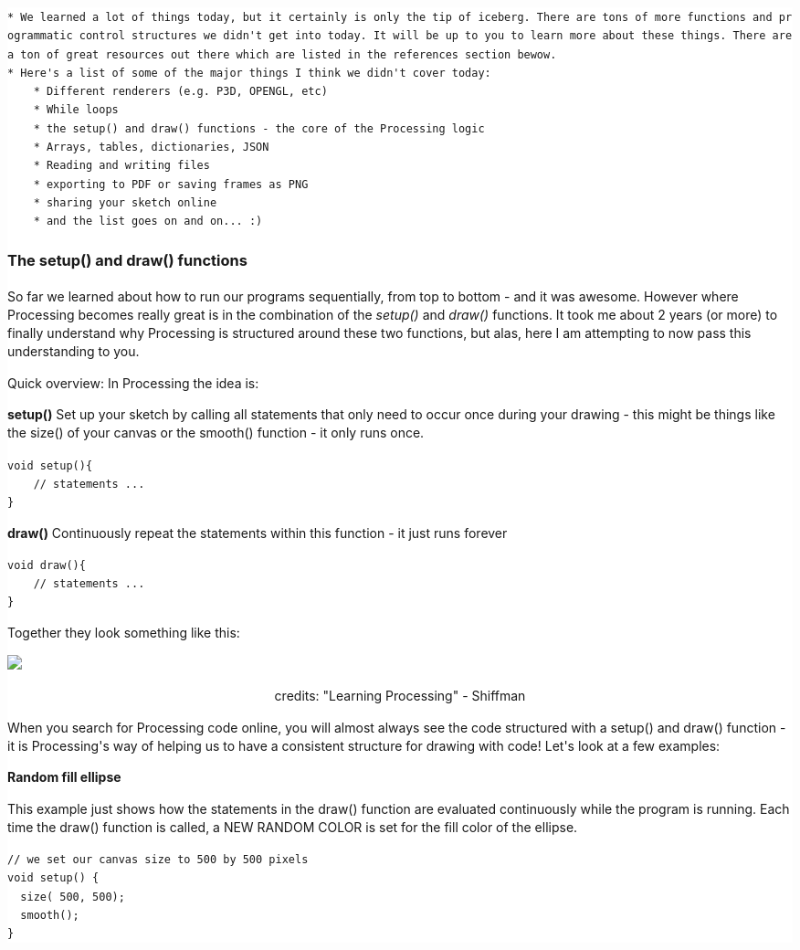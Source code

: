 	* We learned a lot of things today, but it certainly is only the tip of iceberg. There are tons of more functions and programmatic control structures we didn't get into today. It will be up to you to learn more about these things. There are a ton of great resources out there which are listed in the references section bewow.
	* Here's a list of some of the major things I think we didn't cover today:
		* Different renderers (e.g. P3D, OPENGL, etc)
		* While loops
		* the setup() and draw() functions - the core of the Processing logic
		* Arrays, tables, dictionaries, JSON
		* Reading and writing files
		* exporting to PDF or saving frames as PNG
		* sharing your sketch online
		* and the list goes on and on... :)


### The setup() and draw() functions



So far we learned about how to run our programs sequentially, from top to bottom - and it was awesome. However where Processing becomes really great is in the combination of the *setup()* and *draw()* functions. It took me about 2 years (or more) to finally understand why Processing is structured around these two functions, but alas, here I am attempting to now pass this understanding to you. 

Quick overview: In Processing the idea is: 

**setup()** Set up your sketch by calling all statements that only need to occur once during your drawing - this might be things like the size() of your canvas or the smooth() function - it only runs once.
	
	void setup(){
		// statements ...	
	}

**draw()** Continuously repeat the statements within this function - it just runs forever 

	void draw(){
		// statements ...
	}

Together they look something like this:

![](assets/img/setup&draw.png)
<center> credits: "Learning Processing" - Shiffman </center>

When you search for Processing code online, you will almost always see the code structured with a setup() and draw() function - it is Processing's way of helping us to have a consistent structure for drawing with code! Let's look at a few examples:

**Random fill ellipse**

This example just shows how the statements in the draw() function are evaluated continuously while the program is running. Each time the draw() function is called, a NEW RANDOM COLOR is set for the fill color of the ellipse.
	
	// we set our canvas size to 500 by 500 pixels
	void setup() {
	  size( 500, 500);
	  smooth();
	}
	